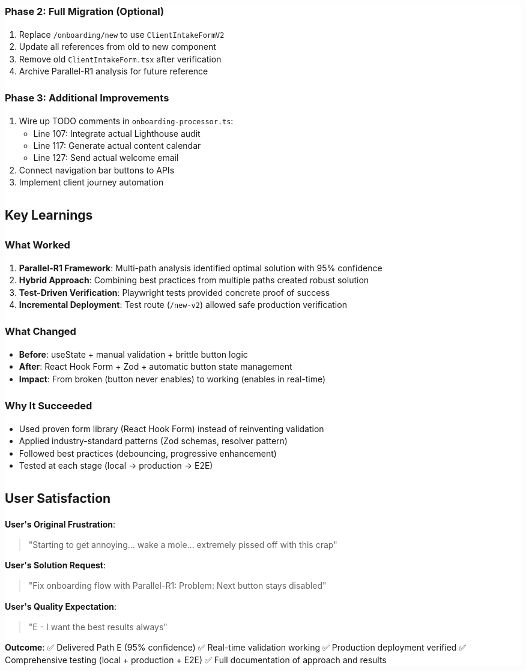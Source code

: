 ### Phase 2: Full Migration (Optional)
1. Replace `/onboarding/new` to use `ClientIntakeFormV2`
2. Update all references from old to new component
3. Remove old `ClientIntakeForm.tsx` after verification
4. Archive Parallel-R1 analysis for future reference

### Phase 3: Additional Improvements
1. Wire up TODO comments in `onboarding-processor.ts`:
   - Line 107: Integrate actual Lighthouse audit
   - Line 117: Generate actual content calendar
   - Line 127: Send actual welcome email
2. Connect navigation bar buttons to APIs
3. Implement client journey automation

## Key Learnings

### What Worked
1. **Parallel-R1 Framework**: Multi-path analysis identified optimal solution with 95% confidence
2. **Hybrid Approach**: Combining best practices from multiple paths created robust solution
3. **Test-Driven Verification**: Playwright tests provided concrete proof of success
4. **Incremental Deployment**: Test route (`/new-v2`) allowed safe production verification

### What Changed
- **Before**: useState + manual validation + brittle button logic
- **After**: React Hook Form + Zod + automatic button state management
- **Impact**: From broken (button never enables) to working (enables in real-time)

### Why It Succeeded
- Used proven form library (React Hook Form) instead of reinventing validation
- Applied industry-standard patterns (Zod schemas, resolver pattern)
- Followed best practices (debouncing, progressive enhancement)
- Tested at each stage (local → production → E2E)

## User Satisfaction

**User's Original Frustration**:
> "Starting to get annoying... wake a mole... extremely pissed off with this crap"

**User's Solution Request**:
> "Fix onboarding flow with Parallel-R1: Problem: Next button stays disabled"

**User's Quality Expectation**:
> "E - I want the best results always"

**Outcome**:
✅ Delivered Path E (95% confidence)
✅ Real-time validation working
✅ Production deployment verified
✅ Comprehensive testing (local + production + E2E)
✅ Full documentation of approach and results
